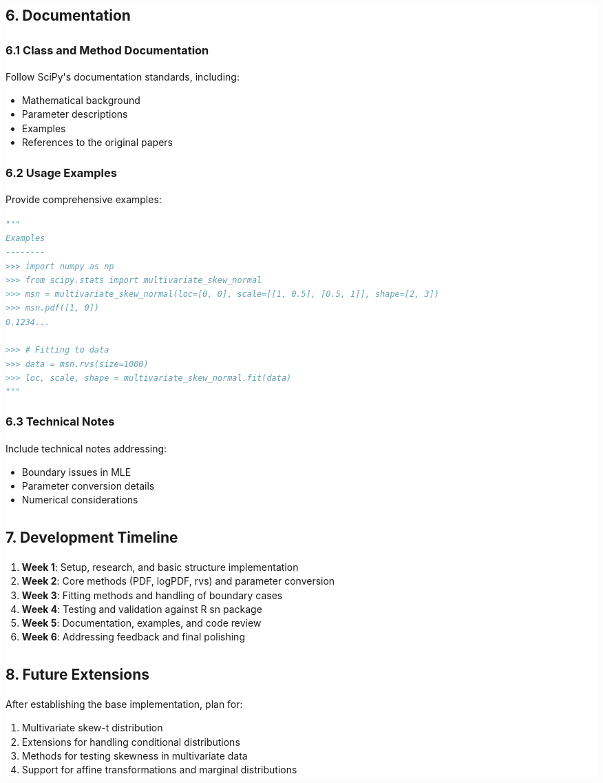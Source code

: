 ## 6. Documentation

### 6.1 Class and Method Documentation

Follow SciPy's documentation standards, including:
- Mathematical background
- Parameter descriptions
- Examples
- References to the original papers

### 6.2 Usage Examples

Provide comprehensive examples:

```python
"""
Examples
--------
>>> import numpy as np
>>> from scipy.stats import multivariate_skew_normal
>>> msn = multivariate_skew_normal(loc=[0, 0], scale=[[1, 0.5], [0.5, 1]], shape=[2, 3])
>>> msn.pdf([1, 0])
0.1234...

>>> # Fitting to data
>>> data = msn.rvs(size=1000)
>>> loc, scale, shape = multivariate_skew_normal.fit(data)
"""
```

### 6.3 Technical Notes

Include technical notes addressing:
- Boundary issues in MLE
- Parameter conversion details
- Numerical considerations

## 7. Development Timeline

1. **Week 1**: Setup, research, and basic structure implementation
2. **Week 2**: Core methods (PDF, logPDF, rvs) and parameter conversion
3. **Week 3**: Fitting methods and handling of boundary cases
4. **Week 4**: Testing and validation against R sn package
5. **Week 5**: Documentation, examples, and code review
6. **Week 6**: Addressing feedback and final polishing

## 8. Future Extensions

After establishing the base implementation, plan for:

1. Multivariate skew-t distribution
2. Extensions for handling conditional distributions
3. Methods for testing skewness in multivariate data
4. Support for affine transformations and marginal distributions
